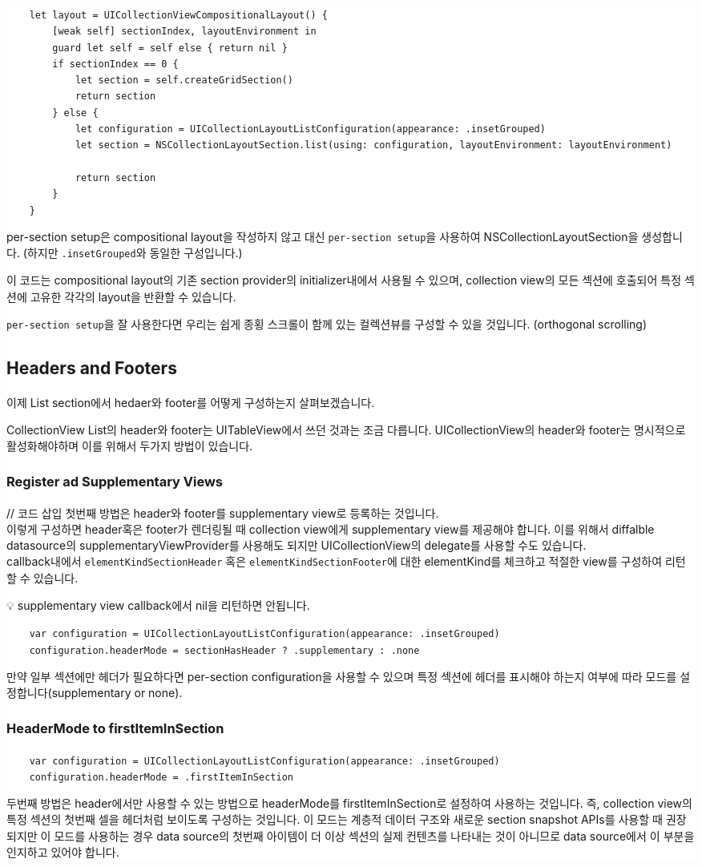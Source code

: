 ```
    let layout = UICollectionViewCompositionalLayout() {
        [weak self] sectionIndex, layoutEnvironment in
        guard let self = self else { return nil }
        if sectionIndex == 0 {
            let section = self.createGridSection()
            return section
        } else {
            let configuration = UICollectionLayoutListConfiguration(appearance: .insetGrouped)
            let section = NSCollectionLayoutSection.list(using: configuration, layoutEnvironment: layoutEnvironment)

            return section
        }
    }
```

per-section setup은 compositional layout을 작성하지 않고 대신 `per-section setup`을 사용하여 NSCollectionLayoutSection을 생성합니다. (하지만 `.insetGrouped`와 동일한 구성입니다.)

이 코드는 compositional layout의 기존 section provider의 initializer내에서 사용될 수 있으며, collection view의 모든 섹션에 호출되어 특정 섹션에 고유한 각각의 layout을 반환할 수 있습니다.

`per-section setup`을 잘 사용한다면 우리는 쉽게 종횡 스크롤이 함께 있는 컬렉션뷰를 구성할 수 있을 것입니다. (orthogonal scrolling)

## Headers and Footers
이제 List section에서 hedaer와 footer를 어떻게 구성하는지 살펴보겠습니다. 

CollectionView List의 header와 footer는 UITableView에서 쓰던 것과는 조금 다릅니다.
UICollectionView의 header와 footer는 명시적으로 활성화해야하며 이를 위해서 두가지 방법이 있습니다.

### Register ad Supplementary Views
// 코드 삽입 
첫번째 방법은 header와 footer를 supplementary view로 등록하는 것입니다.  
이렇게 구성하면 header혹은 footer가 렌더링될 때 collection view에게 supplementary view를 제공해야 합니다. 이를 위해서 diffalble datasource의 supplementaryViewProvider를 사용해도 되지만 UICollectionView의 delegate를 사용할 수도 있습니다.   
callback내에서 `elementKindSectionHeader` 혹은 `elementKindSectionFooter`에 대한 elementKind를 체크하고 적절한 view를 구성하여 리턴할 수 있습니다.

💡 supplementary view callback에서 nil을 리턴하면 안됩니다.  

```
    var configuration = UICollectionLayoutListConfiguration(appearance: .insetGrouped)
    configuration.headerMode = sectionHasHeader ? .supplementary : .none
```
만약 일부 섹션에만 헤더가 필요하다면 per-section configuration을 사용할 수 있으며 특정 섹션에 헤더를 표시해야 하는지 여부에 따라 모드를 설정합니다(supplementary or none).  

### HeaderMode to firstItemInSection
```
    var configuration = UICollectionLayoutListConfiguration(appearance: .insetGrouped)
    configuration.headerMode = .firstItemInSection
```
두번째 방법은 header에서만 사용할 수 있는 방법으로 headerMode를 firstItemInSection로 설정하여 사용하는 것입니다.
즉, collection view의 특정 섹션의 첫번째 셀을 헤더처럼 보이도록 구성하는 것입니다.
이 모드는 계층적 데이터 구조와 새로운 section snapshot APIs를 사용할 때 권장되지만 이 모드를 사용하는 경우 data source의 첫번째 아이템이 더 이상 섹션의 실제 컨텐츠를 나타내는 것이 아니므로 data source에서 이 부분을 인지하고 있어야 합니다. 
